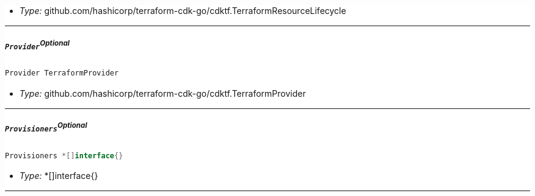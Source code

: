 - *Type:* github.com/hashicorp/terraform-cdk-go/cdktf.TerraformResourceLifecycle

---

##### `Provider`<sup>Optional</sup> <a name="Provider" id="rhizo-co-terraform-provider-vantage.dataVantageAwsProviderInfo.DataVantageAwsProviderInfoConfig.property.provider"></a>

```go
Provider TerraformProvider
```

- *Type:* github.com/hashicorp/terraform-cdk-go/cdktf.TerraformProvider

---

##### `Provisioners`<sup>Optional</sup> <a name="Provisioners" id="rhizo-co-terraform-provider-vantage.dataVantageAwsProviderInfo.DataVantageAwsProviderInfoConfig.property.provisioners"></a>

```go
Provisioners *[]interface{}
```

- *Type:* *[]interface{}

---



